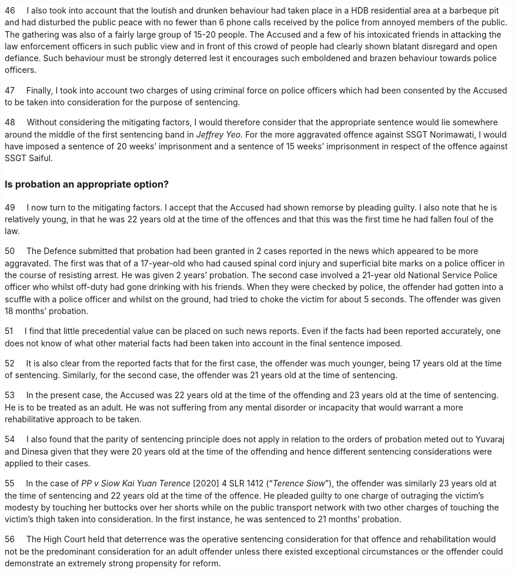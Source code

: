 46     I also took into account that the loutish and drunken behaviour had taken place in a HDB residential area at a barbeque pit and had disturbed the public peace with no fewer than 6 phone calls received by the police from annoyed members of the public. The gathering was also of a fairly large group of 15-20 people. The Accused and a few of his intoxicated friends in attacking the law enforcement officers in such public view and in front of this crowd of people had clearly shown blatant disregard and open defiance. Such behaviour must be strongly deterred lest it encourages such emboldened and brazen behaviour towards police officers.

47     Finally, I took into account two charges of using criminal force on police officers which had been consented by the Accused to be taken into consideration for the purpose of sentencing.

48     Without considering the mitigating factors, I would therefore consider that the appropriate sentence would lie somewhere around the middle of the first sentencing band in _Jeffrey Yeo._ For the more aggravated offence against SSGT Norimawati, I would have imposed a sentence of 20 weeks’ imprisonment and a sentence of 15 weeks’ imprisonment in respect of the offence against SSGT Saiful.

### Is probation an appropriate option?

49     I now turn to the mitigating factors. I accept that the Accused had shown remorse by pleading guilty. I also note that he is relatively young, in that he was 22 years old at the time of the offences and that this was the first time he had fallen foul of the law.

50     The Defence submitted that probation had been granted in 2 cases reported in the news which appeared to be more aggravated. The first was that of a 17-year-old who had caused spinal cord injury and superficial bite marks on a police officer in the course of resisting arrest. He was given 2 years’ probation. The second case involved a 21-year old National Service Police officer who whilst off-duty had gone drinking with his friends. When they were checked by police, the offender had gotten into a scuffle with a police officer and whilst on the ground, had tried to choke the victim for about 5 seconds. The offender was given 18 months’ probation.

51     I find that little precedential value can be placed on such news reports. Even if the facts had been reported accurately, one does not know of what other material facts had been taken into account in the final sentence imposed.

52     It is also clear from the reported facts that for the first case, the offender was much younger, being 17 years old at the time of sentencing. Similarly, for the second case, the offender was 21 years old at the time of sentencing.

53     In the present case, the Accused was 22 years old at the time of the offending and 23 years old at the time of sentencing. He is to be treated as an adult. He was not suffering from any mental disorder or incapacity that would warrant a more rehabilitative approach to be taken.

54     I also found that the parity of sentencing principle does not apply in relation to the orders of probation meted out to Yuvaraj and Dinesa given that they were 20 years old at the time of the offending and hence different sentencing considerations were applied to their cases.

55     In the case of _PP v Siow Kai Yuan Terence_ <span class="citation">\[2020\] 4 SLR 1412</span> (“_Terence Siow_”), the offender was similarly 23 years old at the time of sentencing and 22 years old at the time of the offence. He pleaded guilty to one charge of outraging the victim’s modesty by touching her buttocks over her shorts while on the public transport network with two other charges of touching the victim’s thigh taken into consideration. In the first instance, he was sentenced to 21 months’ probation.

56     The High Court held that deterrence was the operative sentencing consideration for that offence and rehabilitation would not be the predominant consideration for an adult offender unless there existed exceptional circumstances or the offender could demonstrate an extremely strong propensity for reform.
